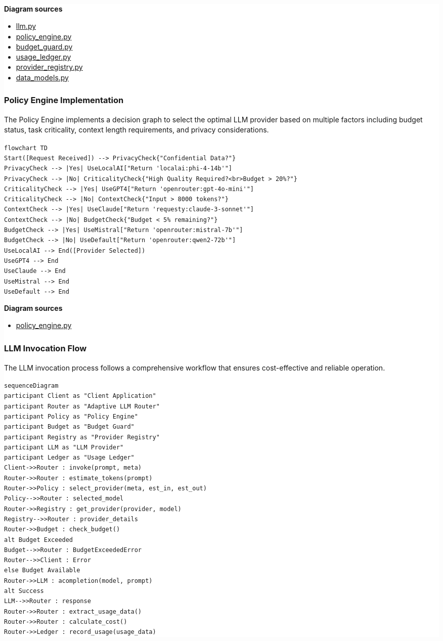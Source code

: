 **Diagram sources**
- [llm.py](file://371-os/src/minds371/adaptive_llm_router/llm.py#L1-L92)
- [policy_engine.py](file://371-os/src/minds371/adaptive_llm_router/policy_engine.py#L1-L34)
- [budget_guard.py](file://371-os/src/minds371/adaptive_llm_router/budget_guard.py#L1-L50)
- [usage_ledger.py](file://371-os/src/minds371/adaptive_llm_router/usage_ledger.py#L1-L89)
- [provider_registry.py](file://371-os/src/minds371/adaptive_llm_router/provider_registry.py#L1-L45)
- [data_models.py](file://371-os/src/minds371/adaptive_llm_router/data_models.py#L1-L40)

### Policy Engine Implementation
The Policy Engine implements a decision graph to select the optimal LLM provider based on multiple factors including budget status, task criticality, context length requirements, and privacy considerations.

```mermaid
flowchart TD
Start([Request Received]) --> PrivacyCheck{"Confidential Data?"}
PrivacyCheck --> |Yes| UseLocalAI["Return 'localai:phi-4-14b'"]
PrivacyCheck --> |No| CriticalityCheck{"High Quality Required?<br>Budget > 20%?"}
CriticalityCheck --> |Yes| UseGPT4["Return 'openrouter:gpt-4o-mini'"]
CriticalityCheck --> |No| ContextCheck{"Input > 8000 tokens?"}
ContextCheck --> |Yes| UseClaude["Return 'requesty:claude-3-sonnet'"]
ContextCheck --> |No| BudgetCheck{"Budget < 5% remaining?"}
BudgetCheck --> |Yes| UseMistral["Return 'openrouter:mistral-7b'"]
BudgetCheck --> |No| UseDefault["Return 'openrouter:qwen2-72b'"]
UseLocalAI --> End([Provider Selected])
UseGPT4 --> End
UseClaude --> End
UseMistral --> End
UseDefault --> End
```

**Diagram sources**
- [policy_engine.py](file://371-os/src/minds371/adaptive_llm_router/policy_engine.py#L1-L34)

### LLM Invocation Flow
The LLM invocation process follows a comprehensive workflow that ensures cost-effective and reliable operation.

```mermaid
sequenceDiagram
participant Client as "Client Application"
participant Router as "Adaptive LLM Router"
participant Policy as "Policy Engine"
participant Budget as "Budget Guard"
participant Registry as "Provider Registry"
participant LLM as "LLM Provider"
participant Ledger as "Usage Ledger"
Client->>Router : invoke(prompt, meta)
Router->>Router : estimate_tokens(prompt)
Router->>Policy : select_provider(meta, est_in, est_out)
Policy-->>Router : selected_model
Router->>Registry : get_provider(provider, model)
Registry-->>Router : provider_details
Router->>Budget : check_budget()
alt Budget Exceeded
Budget-->>Router : BudgetExceededError
Router-->>Client : Error
else Budget Available
Router->>LLM : acompletion(model, prompt)
alt Success
LLM-->>Router : response
Router->>Router : extract_usage_data()
Router->>Router : calculate_cost()
Router->>Ledger : record_usage(usage_data)
```